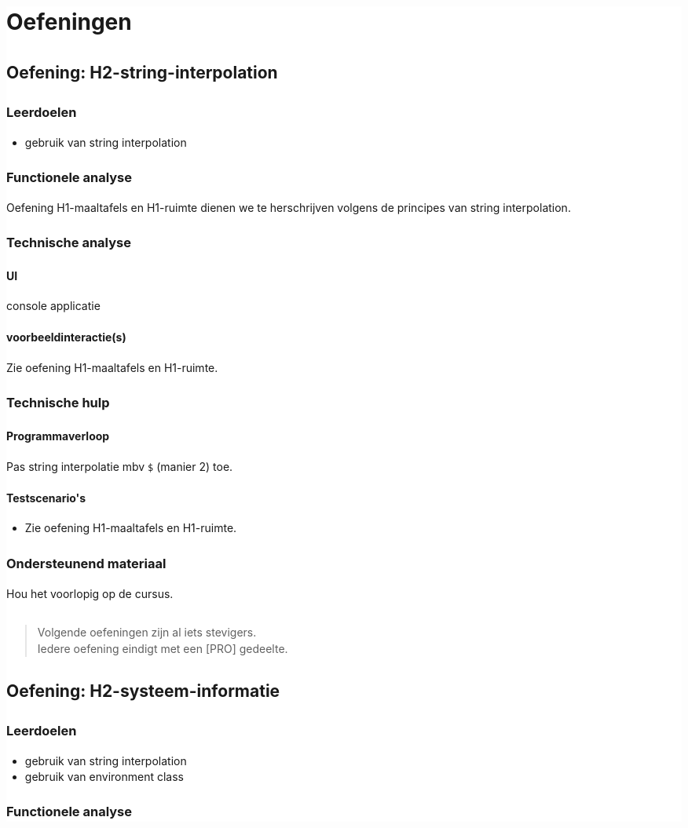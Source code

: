 # Oefeningen

## Oefening: H2-string-interpolation

### Leerdoelen

* gebruik van string interpolation

### Functionele analyse

Oefening H1-maaltafels en H1-ruimte dienen we te herschrijven volgens de principes van string interpolation.

### Technische analyse

#### UI

console applicatie

#### voorbeeldinteractie\(s\)

Zie oefening H1-maaltafels en H1-ruimte.

### Technische hulp

#### Programmaverloop

Pas string interpolatie mbv `$` \(manier 2\) toe.

#### Testscenario's

* Zie oefening H1-maaltafels en H1-ruimte.

### Ondersteunend materiaal

Hou het voorlopig op de cursus.

## 

> Volgende oefeningen zijn al iets stevigers.   
> Iedere oefening eindigt met een \[PRO\] gedeelte.



## Oefening: H2-systeem-informatie

### Leerdoelen

* gebruik van string interpolation
* gebruik van environment class

### Functionele analyse
